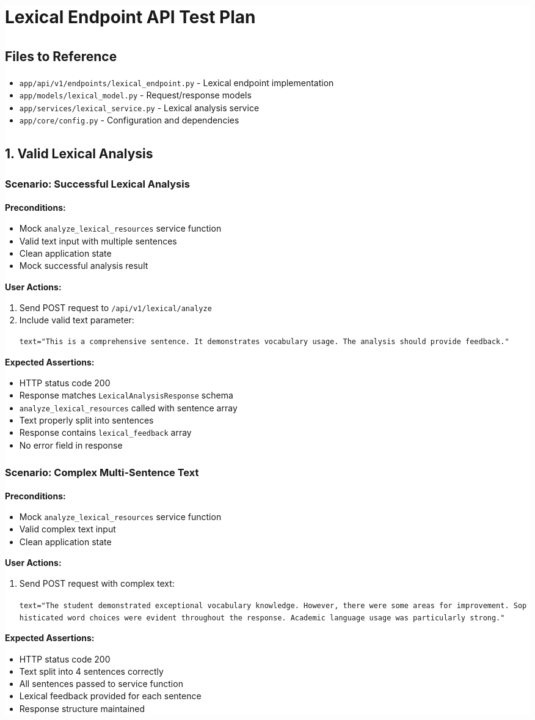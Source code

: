 # Lexical Endpoint API Test Plan

## Files to Reference
- `app/api/v1/endpoints/lexical_endpoint.py` - Lexical endpoint implementation
- `app/models/lexical_model.py` - Request/response models
- `app/services/lexical_service.py` - Lexical analysis service
- `app/core/config.py` - Configuration and dependencies

## 1. Valid Lexical Analysis

### Scenario: Successful Lexical Analysis
**Preconditions:**
- Mock `analyze_lexical_resources` service function
- Valid text input with multiple sentences
- Clean application state
- Mock successful analysis result

**User Actions:**
1. Send POST request to `/api/v1/lexical/analyze`
2. Include valid text parameter:
   ```
   text="This is a comprehensive sentence. It demonstrates vocabulary usage. The analysis should provide feedback."
   ```

**Expected Assertions:**
- HTTP status code 200
- Response matches `LexicalAnalysisResponse` schema
- `analyze_lexical_resources` called with sentence array
- Text properly split into sentences
- Response contains `lexical_feedback` array
- No error field in response

### Scenario: Complex Multi-Sentence Text
**Preconditions:**
- Mock `analyze_lexical_resources` service function
- Valid complex text input
- Clean application state

**User Actions:**
1. Send POST request with complex text:
   ```
   text="The student demonstrated exceptional vocabulary knowledge. However, there were some areas for improvement. Sophisticated word choices were evident throughout the response. Academic language usage was particularly strong."
   ```

**Expected Assertions:**
- HTTP status code 200
- Text split into 4 sentences correctly
- All sentences passed to service function
- Lexical feedback provided for each sentence
- Response structure maintained
